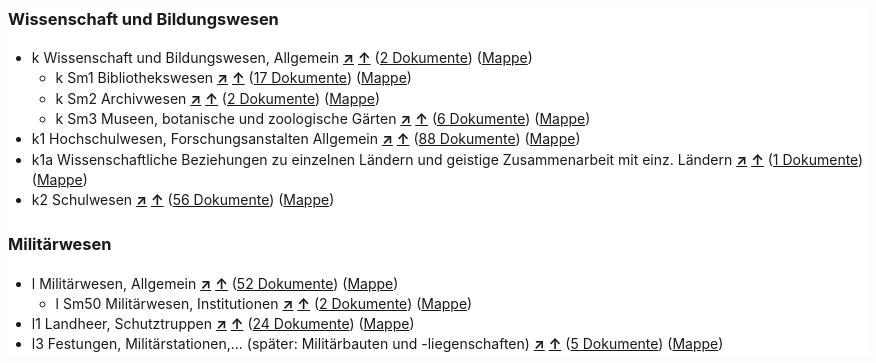 ### Wissenschaft und Bildungswesen

- k Wissenschaft und Bildungswesen, Allgemein [**&nearr;**](../../../subject/i/144713/about.de.html "Wissenschaft und Bildungswesen, Allgemein (in der ganzen Welt)") [**&uarr;**](../../../subject/about.de.html#k "Sachsystematik") (<a href="https://pm20.zbw.eu/dfgview/sh/141115,144713" title="über: Palästina (-1945) : Wissenschaft und Bildungswesen, Allgemein" target="_blank">2 Dokumente</a>) ([Mappe](../../../../folder/sh/1411xx/141115/1447xx/144713/about.de.html))
  - k Sm1 Bibliothekswesen [**&nearr;**](../../../subject/i/144752/about.de.html "Bibliothekswesen (in der ganzen Welt)") [**&uarr;**](../../../subject/about.de.html#k_Sm1 "Sachsystematik") (<a href="https://pm20.zbw.eu/dfgview/sh/141115,144752" title="über: Palästina (-1945) : Bibliothekswesen" target="_blank">17 Dokumente</a>) ([Mappe](../../../../folder/sh/1411xx/141115/1447xx/144752/about.de.html))
  - k Sm2 Archivwesen [**&nearr;**](../../../subject/i/144753/about.de.html "Archivwesen (in der ganzen Welt)") [**&uarr;**](../../../subject/about.de.html#k_Sm2 "Sachsystematik") (<a href="https://pm20.zbw.eu/dfgview/sh/141115,144753" title="über: Palästina (-1945) : Archivwesen" target="_blank">2 Dokumente</a>) ([Mappe](../../../../folder/sh/1411xx/141115/1447xx/144753/about.de.html))
  - k Sm3 Museen, botanische und zoologische Gärten [**&nearr;**](../../../subject/i/144754/about.de.html "Museen, botanische und zoologische Gärten (in der ganzen Welt)") [**&uarr;**](../../../subject/about.de.html#k_Sm3 "Sachsystematik") (<a href="https://pm20.zbw.eu/dfgview/sh/141115,144754" title="über: Palästina (-1945) : Museen, botanische und zoologische Gärten" target="_blank">6 Dokumente</a>) ([Mappe](../../../../folder/sh/1411xx/141115/1447xx/144754/about.de.html))
- k1 Hochschulwesen, Forschungsanstalten Allgemein [**&nearr;**](../../../subject/i/144714/about.de.html "Hochschulwesen, Forschungsanstalten Allgemein (in der ganzen Welt)") [**&uarr;**](../../../subject/about.de.html#k1 "Sachsystematik") (<a href="https://pm20.zbw.eu/dfgview/sh/141115,144714" title="über: Palästina (-1945) : Hochschulwesen, Forschungsanstalten Allgemein" target="_blank">88 Dokumente</a>) ([Mappe](../../../../folder/sh/1411xx/141115/1447xx/144714/about.de.html))
- k1a Wissenschaftliche Beziehungen zu einzelnen Ländern und geistige Zusammenarbeit mit einz. Ländern [**&nearr;**](../../../subject/i/144738/about.de.html "Wissenschaftliche Beziehungen zu einzelnen Ländern und geistige Zusammenarbeit mit einz. Ländern (in der ganzen Welt)") [**&uarr;**](../../../subject/about.de.html#k1a "Sachsystematik") (<a href="https://pm20.zbw.eu/dfgview/sh/141115,144738" title="über: Palästina (-1945) : Wissenschaftliche Beziehungen zu einzelnen Ländern und geistige Zusammenarbeit mit einz. Ländern" target="_blank">1 Dokumente</a>) ([Mappe](../../../../folder/sh/1411xx/141115/1447xx/144738/about.de.html))
- k2 Schulwesen [**&nearr;**](../../../subject/i/144739/about.de.html "Schulwesen (in der ganzen Welt)") [**&uarr;**](../../../subject/about.de.html#k2 "Sachsystematik") (<a href="https://pm20.zbw.eu/dfgview/sh/141115,144739" title="über: Palästina (-1945) : Schulwesen" target="_blank">56 Dokumente</a>) ([Mappe](../../../../folder/sh/1411xx/141115/1447xx/144739/about.de.html))

### Militärwesen

- l Militärwesen, Allgemein [**&nearr;**](../../../subject/i/144762/about.de.html "Militärwesen, Allgemein (in der ganzen Welt)") [**&uarr;**](../../../subject/about.de.html#l "Sachsystematik") (<a href="https://pm20.zbw.eu/dfgview/sh/141115,144762" title="über: Palästina (-1945) : Militärwesen, Allgemein" target="_blank">52 Dokumente</a>) ([Mappe](../../../../folder/sh/1411xx/141115/1447xx/144762/about.de.html))
  - l Sm50 Militärwesen, Institutionen [**&nearr;**](../../../subject/i/210041/about.de.html "Militärwesen, Institutionen (in der ganzen Welt)") [**&uarr;**](../../../subject/about.de.html#l_Sm50 "Sachsystematik") (<a href="https://pm20.zbw.eu/dfgview/sh/141115,210041" title="über: Palästina (-1945) : Militärwesen, Institutionen" target="_blank">2 Dokumente</a>) ([Mappe](../../../../folder/sh/1411xx/141115/2100xx/210041/about.de.html))
- l1 Landheer, Schutztruppen [**&nearr;**](../../../subject/i/144763/about.de.html "Landheer, Schutztruppen (in der ganzen Welt)") [**&uarr;**](../../../subject/about.de.html#l1 "Sachsystematik") (<a href="https://pm20.zbw.eu/dfgview/sh/141115,144763" title="über: Palästina (-1945) : Landheer, Schutztruppen" target="_blank">24 Dokumente</a>) ([Mappe](../../../../folder/sh/1411xx/141115/1447xx/144763/about.de.html))
- l3 Festungen, Militärstationen,...  (später:  Militärbauten und -liegenschaften) [**&nearr;**](../../../subject/i/144773/about.de.html "Festungen, Militärstationen,...  (später:  Militärbauten und -liegenschaften) (in der ganzen Welt)") [**&uarr;**](../../../subject/about.de.html#l3 "Sachsystematik") (<a href="https://pm20.zbw.eu/dfgview/sh/141115,144773" title="über: Palästina (-1945) : Festungen, Militärstationen,...  (später:  Militärbauten und -liegenschaften)" target="_blank">5 Dokumente</a>) ([Mappe](../../../../folder/sh/1411xx/141115/1447xx/144773/about.de.html))